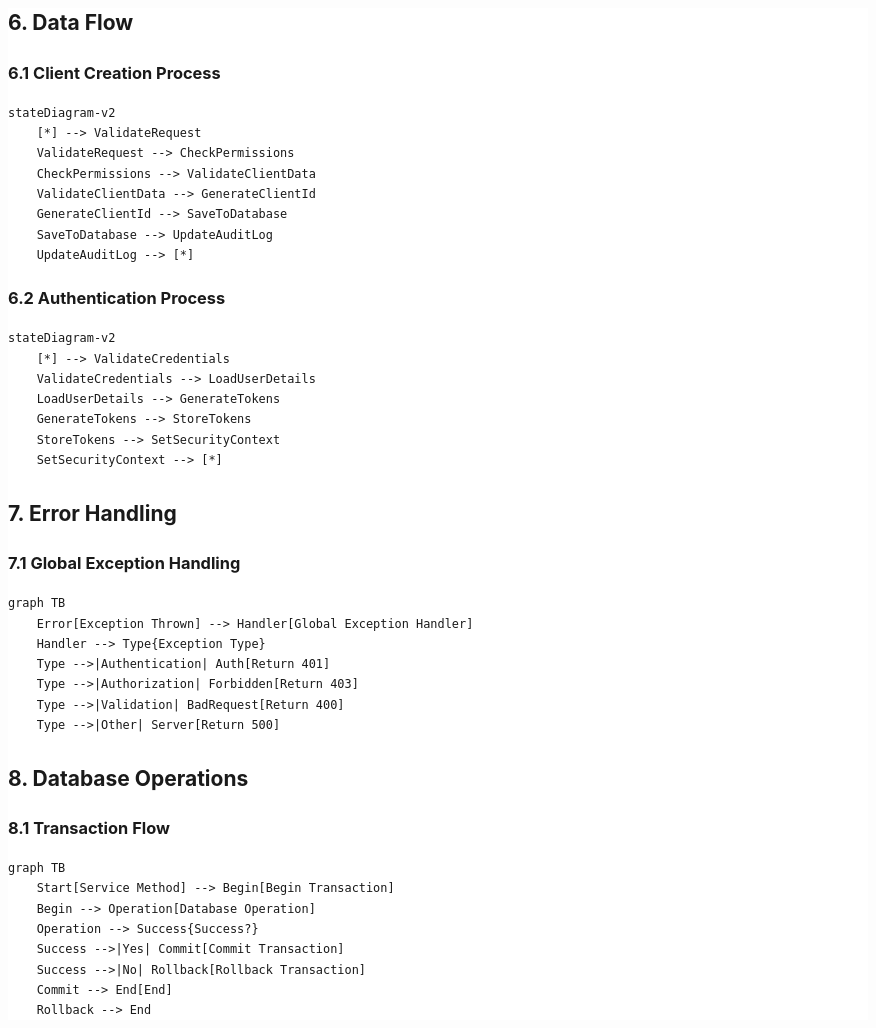 ## 6. Data Flow

### 6.1 Client Creation Process
```mermaid
stateDiagram-v2
    [*] --> ValidateRequest
    ValidateRequest --> CheckPermissions
    CheckPermissions --> ValidateClientData
    ValidateClientData --> GenerateClientId
    GenerateClientId --> SaveToDatabase
    SaveToDatabase --> UpdateAuditLog
    UpdateAuditLog --> [*]
```

### 6.2 Authentication Process
```mermaid
stateDiagram-v2
    [*] --> ValidateCredentials
    ValidateCredentials --> LoadUserDetails
    LoadUserDetails --> GenerateTokens
    GenerateTokens --> StoreTokens
    StoreTokens --> SetSecurityContext
    SetSecurityContext --> [*]
```

## 7. Error Handling

### 7.1 Global Exception Handling
```mermaid
graph TB
    Error[Exception Thrown] --> Handler[Global Exception Handler]
    Handler --> Type{Exception Type}
    Type -->|Authentication| Auth[Return 401]
    Type -->|Authorization| Forbidden[Return 403]
    Type -->|Validation| BadRequest[Return 400]
    Type -->|Other| Server[Return 500]
```

## 8. Database Operations

### 8.1 Transaction Flow
```mermaid
graph TB
    Start[Service Method] --> Begin[Begin Transaction]
    Begin --> Operation[Database Operation]
    Operation --> Success{Success?}
    Success -->|Yes| Commit[Commit Transaction]
    Success -->|No| Rollback[Rollback Transaction]
    Commit --> End[End]
    Rollback --> End
```
